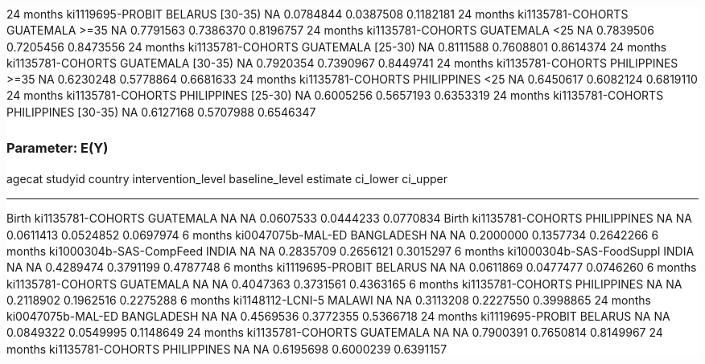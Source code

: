 24 months   ki1119695-PROBIT           BELARUS       [30-35)              NA                0.0784844   0.0387508   0.1182181
24 months   ki1135781-COHORTS          GUATEMALA     >=35                 NA                0.7791563   0.7386370   0.8196757
24 months   ki1135781-COHORTS          GUATEMALA     <25                  NA                0.7839506   0.7205456   0.8473556
24 months   ki1135781-COHORTS          GUATEMALA     [25-30)              NA                0.8111588   0.7608801   0.8614374
24 months   ki1135781-COHORTS          GUATEMALA     [30-35)              NA                0.7920354   0.7390967   0.8449741
24 months   ki1135781-COHORTS          PHILIPPINES   >=35                 NA                0.6230248   0.5778864   0.6681633
24 months   ki1135781-COHORTS          PHILIPPINES   <25                  NA                0.6450617   0.6082124   0.6819110
24 months   ki1135781-COHORTS          PHILIPPINES   [25-30)              NA                0.6005256   0.5657193   0.6353319
24 months   ki1135781-COHORTS          PHILIPPINES   [30-35)              NA                0.6127168   0.5707988   0.6546347


### Parameter: E(Y)


agecat      studyid                    country       intervention_level   baseline_level     estimate    ci_lower    ci_upper
----------  -------------------------  ------------  -------------------  ---------------  ----------  ----------  ----------
Birth       ki1135781-COHORTS          GUATEMALA     NA                   NA                0.0607533   0.0444233   0.0770834
Birth       ki1135781-COHORTS          PHILIPPINES   NA                   NA                0.0611413   0.0524852   0.0697974
6 months    ki0047075b-MAL-ED          BANGLADESH    NA                   NA                0.2000000   0.1357734   0.2642266
6 months    ki1000304b-SAS-CompFeed    INDIA         NA                   NA                0.2835709   0.2656121   0.3015297
6 months    ki1000304b-SAS-FoodSuppl   INDIA         NA                   NA                0.4289474   0.3791199   0.4787748
6 months    ki1119695-PROBIT           BELARUS       NA                   NA                0.0611869   0.0477477   0.0746260
6 months    ki1135781-COHORTS          GUATEMALA     NA                   NA                0.4047363   0.3731561   0.4363165
6 months    ki1135781-COHORTS          PHILIPPINES   NA                   NA                0.2118902   0.1962516   0.2275288
6 months    ki1148112-LCNI-5           MALAWI        NA                   NA                0.3113208   0.2227550   0.3998865
24 months   ki0047075b-MAL-ED          BANGLADESH    NA                   NA                0.4569536   0.3772355   0.5366718
24 months   ki1119695-PROBIT           BELARUS       NA                   NA                0.0849322   0.0549995   0.1148649
24 months   ki1135781-COHORTS          GUATEMALA     NA                   NA                0.7900391   0.7650814   0.8149967
24 months   ki1135781-COHORTS          PHILIPPINES   NA                   NA                0.6195698   0.6000239   0.6391157
